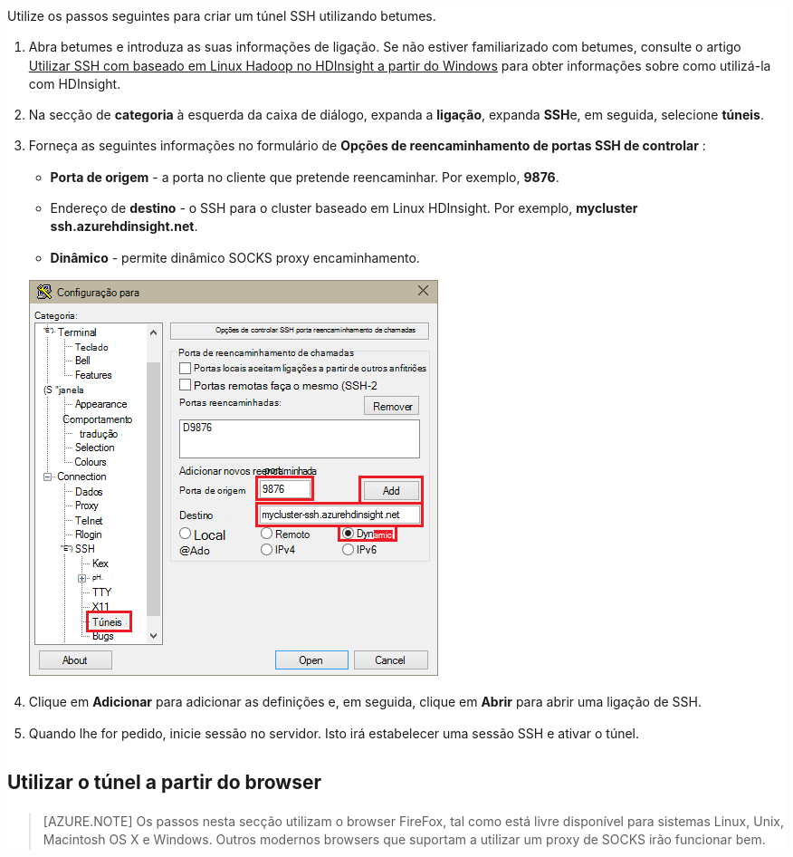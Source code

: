 Utilize os passos seguintes para criar um túnel SSH utilizando betumes.

1. Abra betumes e introduza as suas informações de ligação. Se não estiver familiarizado com betumes, consulte o artigo [Utilizar SSH com baseado em Linux Hadoop no HDInsight a partir do Windows](hdinsight-hadoop-linux-use-ssh-windows.md) para obter informações sobre como utilizá-la com HDInsight.

2. Na secção de **categoria** à esquerda da caixa de diálogo, expanda a **ligação**, expanda **SSH**e, em seguida, selecione **túneis**.

3. Forneça as seguintes informações no formulário de **Opções de reencaminhamento de portas SSH de controlar** :

    * **Porta de origem** - a porta no cliente que pretende reencaminhar. Por exemplo, **9876**.

    * Endereço de **destino** - o SSH para o cluster baseado em Linux HDInsight. Por exemplo, **mycluster ssh.azurehdinsight.net**.

    * **Dinâmico** - permite dinâmico SOCKS proxy encaminhamento.

    ![imagem de opções de túnel](./media/hdinsight-linux-ambari-ssh-tunnel/puttytunnel.png)

4. Clique em **Adicionar** para adicionar as definições e, em seguida, clique em **Abrir** para abrir uma ligação de SSH.

5. Quando lhe for pedido, inicie sessão no servidor. Isto irá estabelecer uma sessão SSH e ativar o túnel.

## <a name="use-the-tunnel-from-your-browser"></a>Utilizar o túnel a partir do browser

> [AZURE.NOTE] Os passos nesta secção utilizam o browser FireFox, tal como está livre disponível para sistemas Linux, Unix, Macintosh OS X e Windows. Outros modernos browsers que suportam a utilizar um proxy de SOCKS irão funcionar bem.
